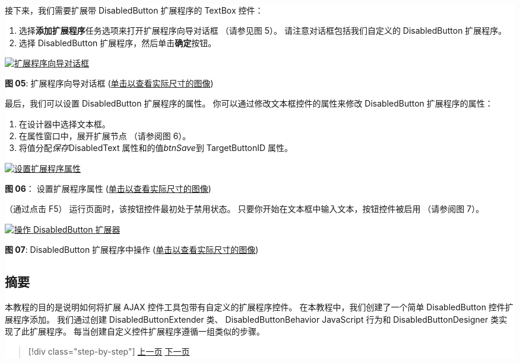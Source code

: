 接下来，我们需要扩展带 DisabledButton 扩展程序的 TextBox 控件：

1. 选择**添加扩展程序**任务选项来打开扩展程序向导对话框 （请参见图 5）。 请注意对话框包括我们自定义的 DisabledButton 扩展程序。
2. 选择 DisabledButton 扩展程序，然后单击**确定**按钮。


[![扩展程序向导对话框](creating-a-custom-ajax-control-toolkit-control-extender-cs/_static/image20.png)](creating-a-custom-ajax-control-toolkit-control-extender-cs/_static/image19.png)

**图 05**: 扩展程序向导对话框 ([单击以查看实际尺寸的图像](creating-a-custom-ajax-control-toolkit-control-extender-cs/_static/image21.png))


最后，我们可以设置 DisabledButton 扩展程序的属性。 你可以通过修改文本框控件的属性来修改 DisabledButton 扩展程序的属性：

1. 在设计器中选择文本框。
2. 在属性窗口中，展开扩展节点 （请参阅图 6）。
3. 将值分配*保存*DisabledText 属性和的值*btnSave*到 TargetButtonID 属性。


[![设置扩展程序属性](creating-a-custom-ajax-control-toolkit-control-extender-cs/_static/image23.png)](creating-a-custom-ajax-control-toolkit-control-extender-cs/_static/image22.png)

**图 06**： 设置扩展程序属性 ([单击以查看实际尺寸的图像](creating-a-custom-ajax-control-toolkit-control-extender-cs/_static/image24.png))


（通过点击 F5） 运行页面时，该按钮控件最初处于禁用状态。 只要你开始在文本框中输入文本，按钮控件被启用 （请参阅图 7）。


[![操作 DisabledButton 扩展器](creating-a-custom-ajax-control-toolkit-control-extender-cs/_static/image26.png)](creating-a-custom-ajax-control-toolkit-control-extender-cs/_static/image25.png)

**图 07**: DisabledButton 扩展程序中操作 ([单击以查看实际尺寸的图像](creating-a-custom-ajax-control-toolkit-control-extender-cs/_static/image27.png))


## <a name="summary"></a>摘要

本教程的目的是说明如何将扩展 AJAX 控件工具包带有自定义的扩展程序控件。 在本教程中，我们创建了一个简单 DisabledButton 控件扩展程序添加。 我们通过创建 DisabledButtonExtender 类、 DisabledButtonBehavior JavaScript 行为和 DisabledButtonDesigner 类实现了此扩展程序。 每当创建自定义控件扩展程序遵循一组类似的步骤。

>[!div class="step-by-step"]
[上一页](using-ajax-control-toolkit-controls-and-control-extenders-cs.md)
[下一页](get-started-with-the-ajax-control-toolkit-vb.md)
